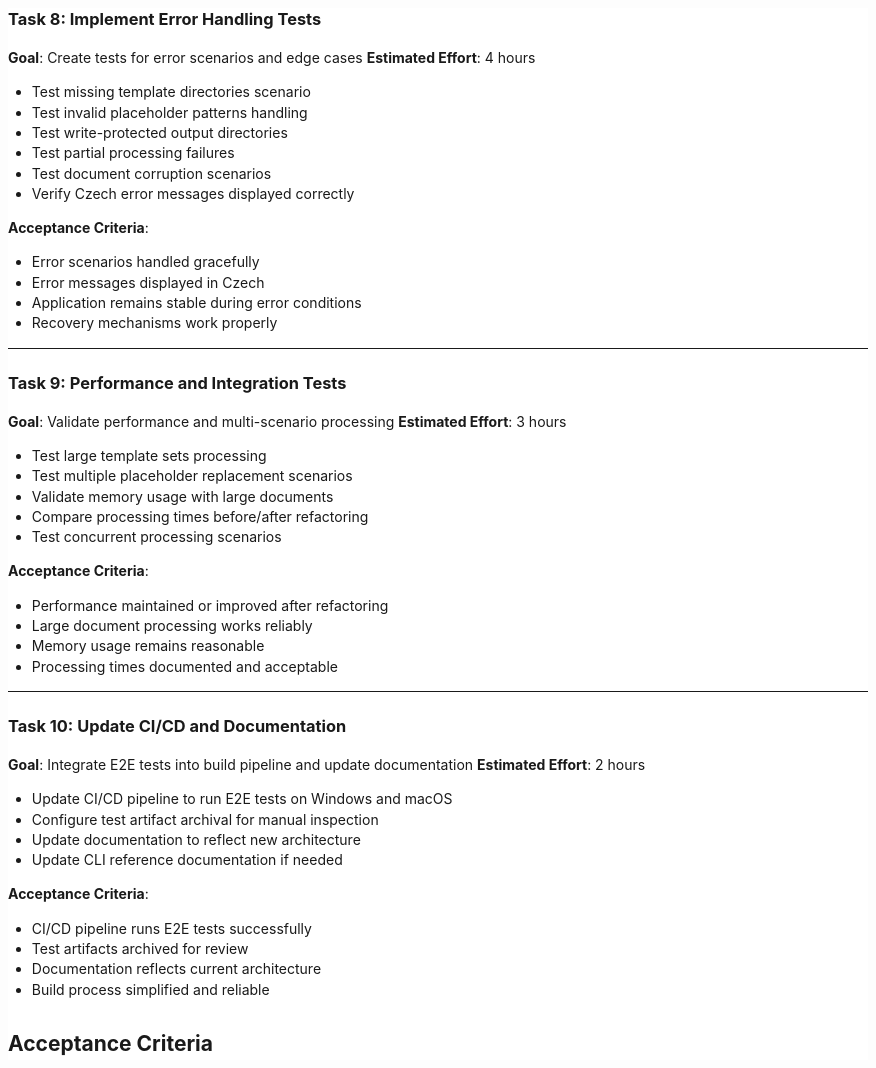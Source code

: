 
### Task 8: Implement Error Handling Tests
**Goal**: Create tests for error scenarios and edge cases
**Estimated Effort**: 4 hours

- Test missing template directories scenario
- Test invalid placeholder patterns handling
- Test write-protected output directories
- Test partial processing failures
- Test document corruption scenarios
- Verify Czech error messages displayed correctly

**Acceptance Criteria**:
- Error scenarios handled gracefully
- Error messages displayed in Czech
- Application remains stable during error conditions
- Recovery mechanisms work properly

---

### Task 9: Performance and Integration Tests
**Goal**: Validate performance and multi-scenario processing
**Estimated Effort**: 3 hours

- Test large template sets processing
- Test multiple placeholder replacement scenarios
- Validate memory usage with large documents
- Compare processing times before/after refactoring
- Test concurrent processing scenarios

**Acceptance Criteria**:
- Performance maintained or improved after refactoring
- Large document processing works reliably
- Memory usage remains reasonable
- Processing times documented and acceptable

---

### Task 10: Update CI/CD and Documentation
**Goal**: Integrate E2E tests into build pipeline and update documentation
**Estimated Effort**: 2 hours

- Update CI/CD pipeline to run E2E tests on Windows and macOS
- Configure test artifact archival for manual inspection
- Update documentation to reflect new architecture
- Update CLI reference documentation if needed

**Acceptance Criteria**:
- CI/CD pipeline runs E2E tests successfully
- Test artifacts archived for review
- Documentation reflects current architecture
- Build process simplified and reliable

## Acceptance Criteria
